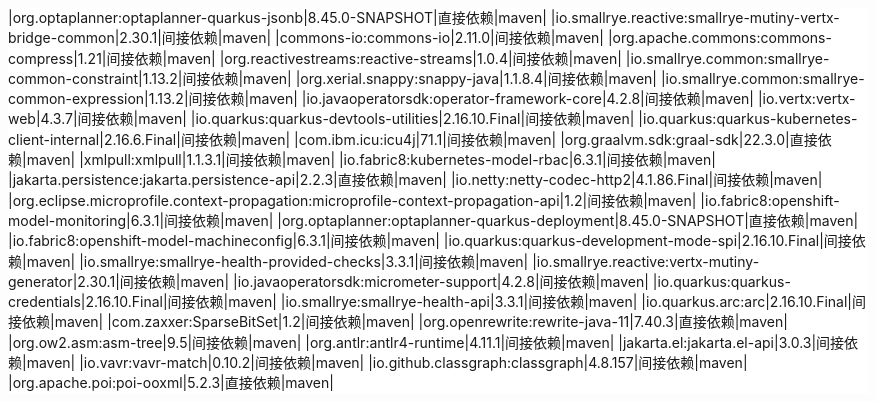 |org.optaplanner:optaplanner-quarkus-jsonb|8.45.0-SNAPSHOT|直接依赖|maven|
|io.smallrye.reactive:smallrye-mutiny-vertx-bridge-common|2.30.1|间接依赖|maven|
|commons-io:commons-io|2.11.0|间接依赖|maven|
|org.apache.commons:commons-compress|1.21|间接依赖|maven|
|org.reactivestreams:reactive-streams|1.0.4|间接依赖|maven|
|io.smallrye.common:smallrye-common-constraint|1.13.2|间接依赖|maven|
|org.xerial.snappy:snappy-java|1.1.8.4|间接依赖|maven|
|io.smallrye.common:smallrye-common-expression|1.13.2|间接依赖|maven|
|io.javaoperatorsdk:operator-framework-core|4.2.8|间接依赖|maven|
|io.vertx:vertx-web|4.3.7|间接依赖|maven|
|io.quarkus:quarkus-devtools-utilities|2.16.10.Final|间接依赖|maven|
|io.quarkus:quarkus-kubernetes-client-internal|2.16.6.Final|间接依赖|maven|
|com.ibm.icu:icu4j|71.1|间接依赖|maven|
|org.graalvm.sdk:graal-sdk|22.3.0|直接依赖|maven|
|xmlpull:xmlpull|1.1.3.1|间接依赖|maven|
|io.fabric8:kubernetes-model-rbac|6.3.1|间接依赖|maven|
|jakarta.persistence:jakarta.persistence-api|2.2.3|直接依赖|maven|
|io.netty:netty-codec-http2|4.1.86.Final|间接依赖|maven|
|org.eclipse.microprofile.context-propagation:microprofile-context-propagation-api|1.2|间接依赖|maven|
|io.fabric8:openshift-model-monitoring|6.3.1|间接依赖|maven|
|org.optaplanner:optaplanner-quarkus-deployment|8.45.0-SNAPSHOT|直接依赖|maven|
|io.fabric8:openshift-model-machineconfig|6.3.1|间接依赖|maven|
|io.quarkus:quarkus-development-mode-spi|2.16.10.Final|间接依赖|maven|
|io.smallrye:smallrye-health-provided-checks|3.3.1|间接依赖|maven|
|io.smallrye.reactive:vertx-mutiny-generator|2.30.1|间接依赖|maven|
|io.javaoperatorsdk:micrometer-support|4.2.8|间接依赖|maven|
|io.quarkus:quarkus-credentials|2.16.10.Final|间接依赖|maven|
|io.smallrye:smallrye-health-api|3.3.1|间接依赖|maven|
|io.quarkus.arc:arc|2.16.10.Final|间接依赖|maven|
|com.zaxxer:SparseBitSet|1.2|间接依赖|maven|
|org.openrewrite:rewrite-java-11|7.40.3|直接依赖|maven|
|org.ow2.asm:asm-tree|9.5|间接依赖|maven|
|org.antlr:antlr4-runtime|4.11.1|间接依赖|maven|
|jakarta.el:jakarta.el-api|3.0.3|间接依赖|maven|
|io.vavr:vavr-match|0.10.2|间接依赖|maven|
|io.github.classgraph:classgraph|4.8.157|间接依赖|maven|
|org.apache.poi:poi-ooxml|5.2.3|直接依赖|maven|